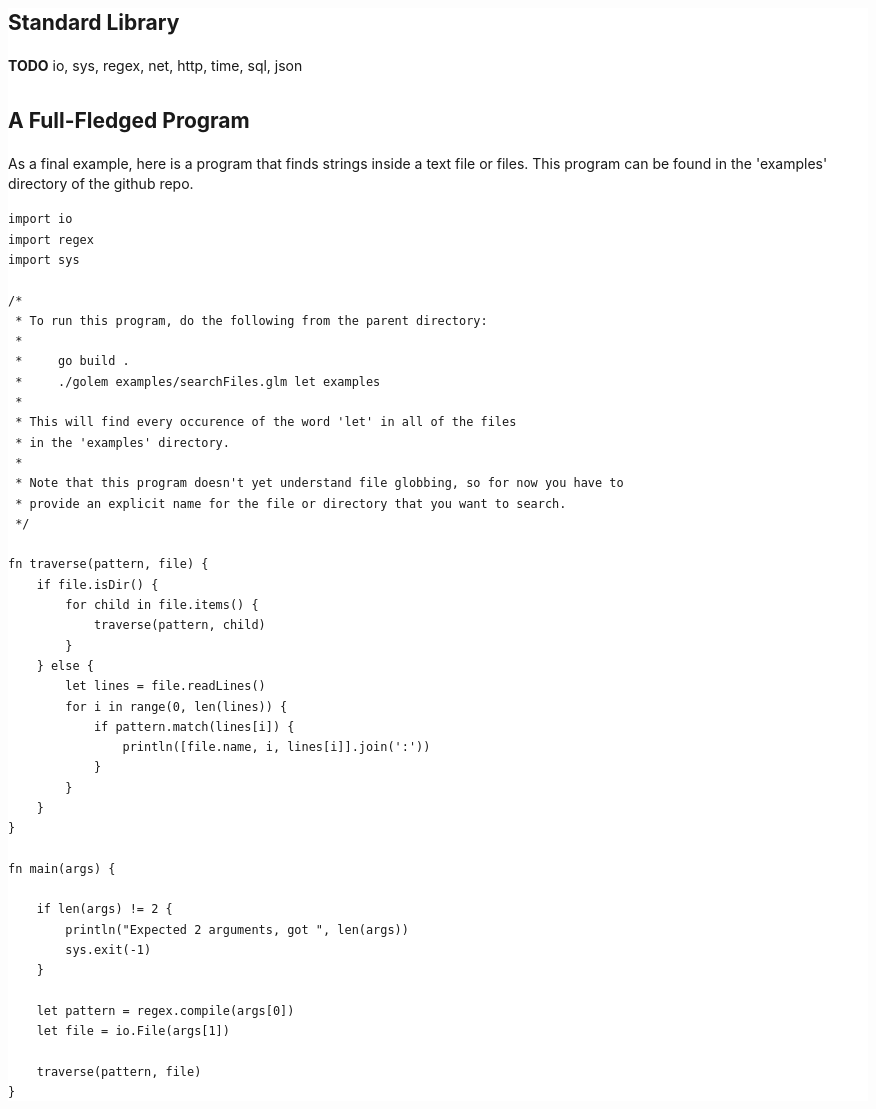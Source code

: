 ## Standard Library

**TODO** io, sys, regex, net, http, time, sql, json

## A Full-Fledged Program

As a final example, here is a  program that finds strings inside a text file or
files.  This program can be found in the 'examples' directory of the github repo.

```
import io
import regex
import sys

/*
 * To run this program, do the following from the parent directory:
 * 
 *     go build .
 *     ./golem examples/searchFiles.glm let examples
 *
 * This will find every occurence of the word 'let' in all of the files 
 * in the 'examples' directory.
 * 
 * Note that this program doesn't yet understand file globbing, so for now you have to 
 * provide an explicit name for the file or directory that you want to search.
 */

fn traverse(pattern, file) {
    if file.isDir() {
        for child in file.items() {
            traverse(pattern, child)
        }
    } else {
        let lines = file.readLines()
        for i in range(0, len(lines)) {
            if pattern.match(lines[i]) {
                println([file.name, i, lines[i]].join(':'))
            } 
        }
    }
}

fn main(args) {

    if len(args) != 2 {
        println("Expected 2 arguments, got ", len(args))
        sys.exit(-1)
    }

    let pattern = regex.compile(args[0])
    let file = io.File(args[1])

    traverse(pattern, file)
}

```

